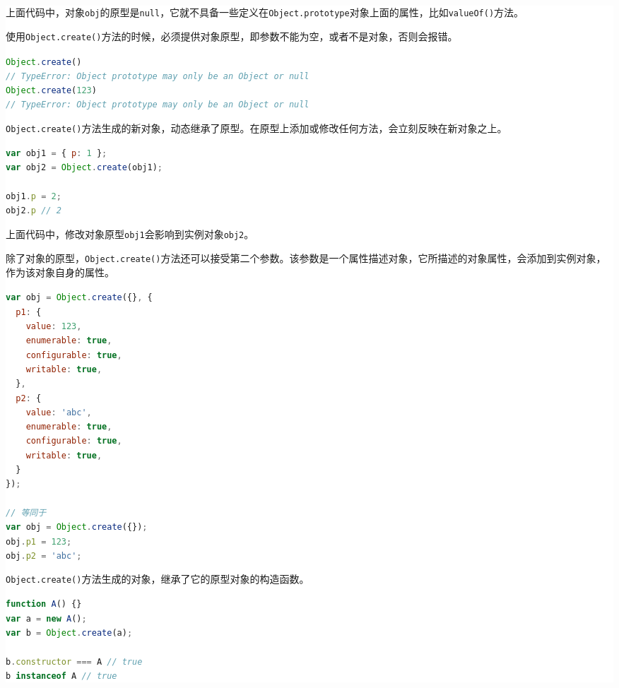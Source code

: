 上面代码中，对象`obj`的原型是`null`，它就不具备一些定义在`Object.prototype`对象上面的属性，比如`valueOf()`方法。

使用`Object.create()`方法的时候，必须提供对象原型，即参数不能为空，或者不是对象，否则会报错。

```javascript
Object.create()
// TypeError: Object prototype may only be an Object or null
Object.create(123)
// TypeError: Object prototype may only be an Object or null
```

`Object.create()`方法生成的新对象，动态继承了原型。在原型上添加或修改任何方法，会立刻反映在新对象之上。

```javascript
var obj1 = { p: 1 };
var obj2 = Object.create(obj1);

obj1.p = 2;
obj2.p // 2
```

上面代码中，修改对象原型`obj1`会影响到实例对象`obj2`。

除了对象的原型，`Object.create()`方法还可以接受第二个参数。该参数是一个属性描述对象，它所描述的对象属性，会添加到实例对象，作为该对象自身的属性。

```javascript
var obj = Object.create({}, {
  p1: {
    value: 123,
    enumerable: true,
    configurable: true,
    writable: true,
  },
  p2: {
    value: 'abc',
    enumerable: true,
    configurable: true,
    writable: true,
  }
});

// 等同于
var obj = Object.create({});
obj.p1 = 123;
obj.p2 = 'abc';
```

`Object.create()`方法生成的对象，继承了它的原型对象的构造函数。

```javascript
function A() {}
var a = new A();
var b = Object.create(a);

b.constructor === A // true
b instanceof A // true
```
